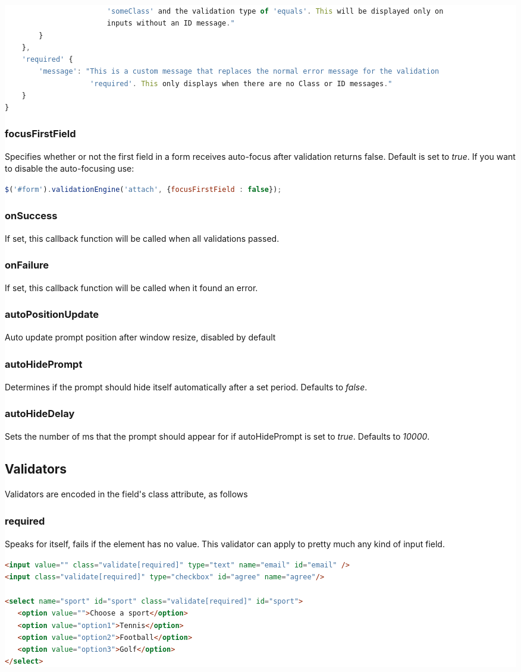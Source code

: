 ```js
						'someClass' and the validation type of 'equals'. This will be displayed only on
						inputs without an ID message."
		}
	},
	'required' {
		'message': "This is a custom message that replaces the normal error message for the validation
					'required'. This only displays when there are no Class or ID messages."
	}
}
```


### focusFirstField

Specifies whether or not the first field in a form receives auto-focus after validation returns false.  Default is set to *true*.
If you want to disable the auto-focusing use:
```js
$('#form').validationEngine('attach', {focusFirstField : false});
```



### onSuccess
If set, this callback function will be called when all validations passed.

### onFailure
If set, this callback function will be called when it found an error.

### autoPositionUpdate
Auto update prompt position after window resize, disabled by default

### autoHidePrompt
Determines if the prompt should hide itself automatically after a set period. Defaults to *false*. 

### autoHideDelay
Sets the number of ms that the prompt should appear for if autoHidePrompt is set to *true*. Defaults to *10000*. 

Validators
---

Validators are encoded in the field's class attribute, as follows

### required

Speaks for itself, fails if the element has no value. This validator can apply to pretty much any kind of input field.

```html
<input value="" class="validate[required]" type="text" name="email" id="email" />
<input class="validate[required]" type="checkbox" id="agree" name="agree"/>

<select name="sport" id="sport" class="validate[required]" id="sport">
   <option value="">Choose a sport</option>
   <option value="option1">Tennis</option>
   <option value="option2">Football</option>
   <option value="option3">Golf</option>
</select>
```
